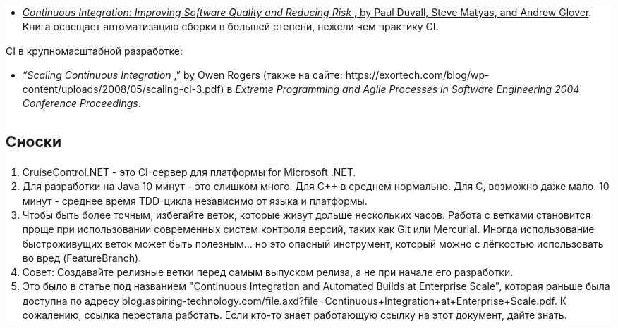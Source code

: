 * [*Continuous Integration: Improving Software Quality and Reducing Risk* , by Paul Duvall, Steve Matyas, and Andrew Glover](http://www.amazon.com/Continuous-Integration-Improving-Software-Reducing/dp/0321336380). Книга освещает автоматизацию сборки в большей степени, нежели чем практику CI.

CI в крупномасштабной разработке:

* [*“Scaling Continuous Integration* ,” by Owen Rogers](http://link.springer.com/chapter/10.1007%2F978-3-540-24853-8_8) (также на сайте: <https://exortech.com/blog/wp-content/uploads/2008/05/scaling-ci-3.pdf)> в *Extreme Programming and Agile Processes in Software Engineering 2004 Conference Proceedings*.

## Сноски

1. <a name="footnote-1"></a> [CruiseControl.NET](http://cruisecontrol.sourceforge.net/) - это CI-сервер для платформы for Microsoft .NET.
2. <a name="footnote-2"></a> Для разработки на Java 10 минут - это слишком много. Для C++ в среднем нормально. Для C, возможно даже мало. 10 минут - среднее время TDD-цикла независимо от языка и платформы.
3. <a name="footnote-3"></a> Чтобы быть более точным, избегайте веток, которые живут дольше нескольких часов. Работа с ветками становится проще при использовании современных систем контроля версий, таких как Git или Mercurial. Иногда использование быстроживущих веток может быть полезным... но это опасный инструмент, который можно с лёгкостью использовать во вред ([FeatureBranch](http://martinfowler.com/bliki/FeatureBranch.html)).
4. <a name="footnote-4"></a> Совет: Создавайте релизные ветки перед самым выпуском релиза, а не при начале его разработки.
5. <a name="footnote-5"></a> Это было в статье под названием "Continuous Integration and Automated Builds at Enterprise Scale", которая раньше была доступна по адресу blog.aspiring-technology.com/file.axd?file=Continuous+Integration+at+Enterprise+Scale.pdf. К сожалению, ссылка перестала работать. Если кто-то знает работающую ссылку на этот документ, дайте знать.
